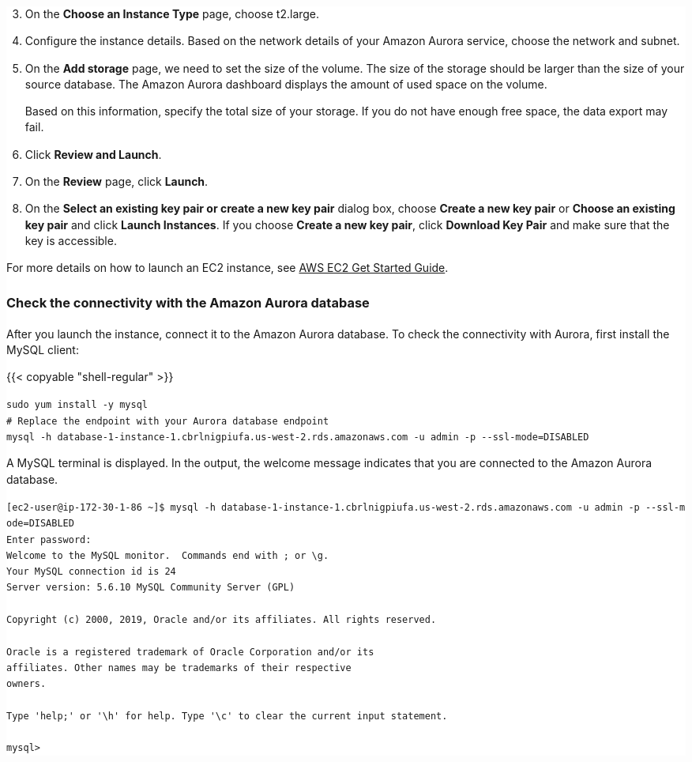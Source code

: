 3. On the **Choose an Instance Type** page, choose t2.large.

4. Configure the instance details. Based on the network details of your Amazon Aurora service, choose the network and subnet.

5. On the **Add storage** page, we need to set the size of the volume. The size of the storage should be larger than the size of your source database. The Amazon Aurora dashboard displays the amount of used space on the volume.

    Based on this information, specify the total size of your storage. If you do not have enough free space, the data export may fail.

6. Click **Review and Launch**. 
7. On the **Review** page, click **Launch**. 
8. On the **Select an existing key pair or create a new key pair** dialog box, choose **Create a new key pair** or **Choose an existing key pair** and click **Launch Instances**. If you choose **Create a new key pair**, click **Download Key Pair** and make sure that the key is accessible.

For more details on how to launch an EC2 instance, see [AWS EC2 Get Started Guide](https://docs.aws.amazon.com/AWSEC2/latest/UserGuide/EC2_GetStarted.html).

### Check the connectivity with the Amazon Aurora database

After you launch the instance, connect it to the Amazon Aurora database. To check the connectivity with Aurora, first install the MySQL client:

{{< copyable "shell-regular" >}}

```shell
sudo yum install -y mysql
# Replace the endpoint with your Aurora database endpoint
mysql -h database-1-instance-1.cbrlnigpiufa.us-west-2.rds.amazonaws.com -u admin -p --ssl-mode=DISABLED
```

A MySQL terminal is displayed. In the output, the welcome message indicates that you are connected to the Amazon Aurora database.

```shell
[ec2-user@ip-172-30-1-86 ~]$ mysql -h database-1-instance-1.cbrlnigpiufa.us-west-2.rds.amazonaws.com -u admin -p --ssl-mode=DISABLED
Enter password: 
Welcome to the MySQL monitor.  Commands end with ; or \g.
Your MySQL connection id is 24
Server version: 5.6.10 MySQL Community Server (GPL)

Copyright (c) 2000, 2019, Oracle and/or its affiliates. All rights reserved.

Oracle is a registered trademark of Oracle Corporation and/or its
affiliates. Other names may be trademarks of their respective
owners.

Type 'help;' or '\h' for help. Type '\c' to clear the current input statement.

mysql> 
```
